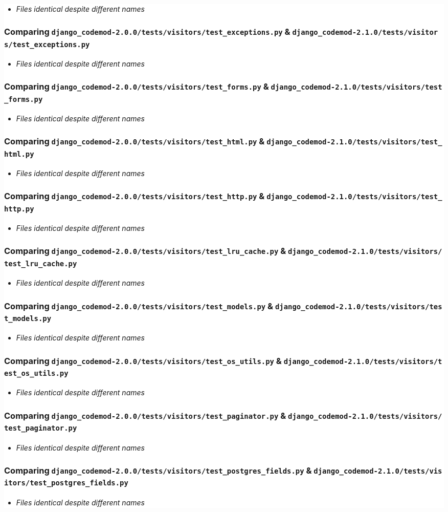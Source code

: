  * *Files identical despite different names*

### Comparing `django_codemod-2.0.0/tests/visitors/test_exceptions.py` & `django_codemod-2.1.0/tests/visitors/test_exceptions.py`

 * *Files identical despite different names*

### Comparing `django_codemod-2.0.0/tests/visitors/test_forms.py` & `django_codemod-2.1.0/tests/visitors/test_forms.py`

 * *Files identical despite different names*

### Comparing `django_codemod-2.0.0/tests/visitors/test_html.py` & `django_codemod-2.1.0/tests/visitors/test_html.py`

 * *Files identical despite different names*

### Comparing `django_codemod-2.0.0/tests/visitors/test_http.py` & `django_codemod-2.1.0/tests/visitors/test_http.py`

 * *Files identical despite different names*

### Comparing `django_codemod-2.0.0/tests/visitors/test_lru_cache.py` & `django_codemod-2.1.0/tests/visitors/test_lru_cache.py`

 * *Files identical despite different names*

### Comparing `django_codemod-2.0.0/tests/visitors/test_models.py` & `django_codemod-2.1.0/tests/visitors/test_models.py`

 * *Files identical despite different names*

### Comparing `django_codemod-2.0.0/tests/visitors/test_os_utils.py` & `django_codemod-2.1.0/tests/visitors/test_os_utils.py`

 * *Files identical despite different names*

### Comparing `django_codemod-2.0.0/tests/visitors/test_paginator.py` & `django_codemod-2.1.0/tests/visitors/test_paginator.py`

 * *Files identical despite different names*

### Comparing `django_codemod-2.0.0/tests/visitors/test_postgres_fields.py` & `django_codemod-2.1.0/tests/visitors/test_postgres_fields.py`

 * *Files identical despite different names*
